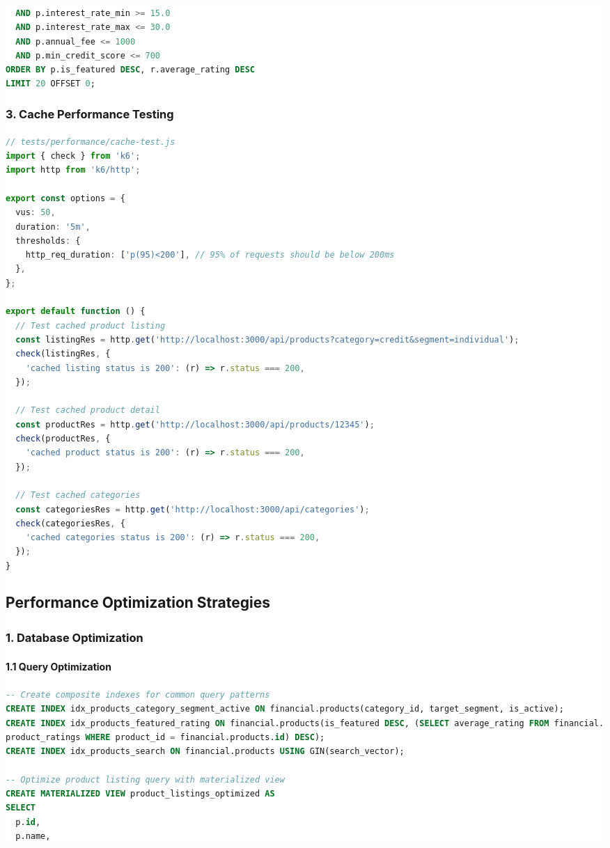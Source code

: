 ```sql
  AND p.interest_rate_min >= 15.0
  AND p.interest_rate_max <= 30.0
  AND p.annual_fee <= 1000
  AND p.min_credit_score <= 700
ORDER BY p.is_featured DESC, r.average_rating DESC
LIMIT 20 OFFSET 0;
```

### 3. Cache Performance Testing

```typescript
// tests/performance/cache-test.js
import { check } from 'k6';
import http from 'k6/http';

export const options = {
  vus: 50,
  duration: '5m',
  thresholds: {
    http_req_duration: ['p(95)<200'], // 95% of requests should be below 200ms
  },
};

export default function () {
  // Test cached product listing
  const listingRes = http.get('http://localhost:3000/api/products?category=credit&segment=individual');
  check(listingRes, {
    'cached listing status is 200': (r) => r.status === 200,
  });

  // Test cached product detail
  const productRes = http.get('http://localhost:3000/api/products/12345');
  check(productRes, {
    'cached product status is 200': (r) => r.status === 200,
  });

  // Test cached categories
  const categoriesRes = http.get('http://localhost:3000/api/categories');
  check(categoriesRes, {
    'cached categories status is 200': (r) => r.status === 200,
  });
}
```

## Performance Optimization Strategies

### 1. Database Optimization

#### 1.1 Query Optimization
```sql
-- Create composite indexes for common query patterns
CREATE INDEX idx_products_category_segment_active ON financial.products(category_id, target_segment, is_active);
CREATE INDEX idx_products_featured_rating ON financial.products(is_featured DESC, (SELECT average_rating FROM financial.product_ratings WHERE product_id = financial.products.id) DESC);
CREATE INDEX idx_products_search ON financial.products USING GIN(search_vector);

-- Optimize product listing query with materialized view
CREATE MATERIALIZED VIEW product_listings_optimized AS
SELECT 
  p.id,
  p.name,
```